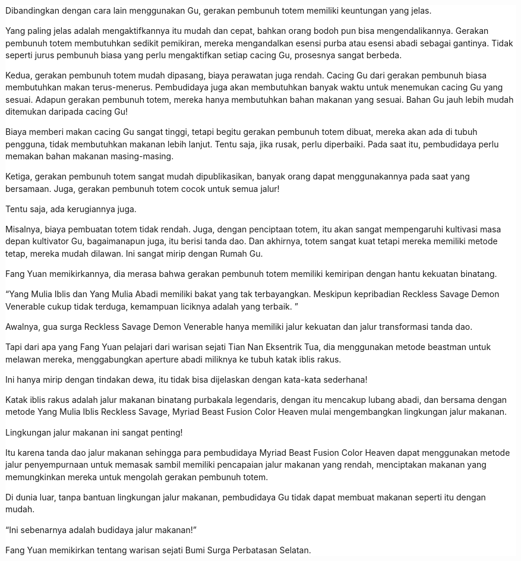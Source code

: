 Dibandingkan dengan cara lain menggunakan Gu, gerakan pembunuh totem memiliki keuntungan yang jelas.

Yang paling jelas adalah mengaktifkannya itu mudah dan cepat, bahkan orang bodoh pun bisa mengendalikannya. Gerakan pembunuh totem membutuhkan sedikit pemikiran, mereka mengandalkan esensi purba atau esensi abadi sebagai gantinya. Tidak seperti jurus pembunuh biasa yang perlu mengaktifkan setiap cacing Gu, prosesnya sangat berbeda.

Kedua, gerakan pembunuh totem mudah dipasang, biaya perawatan juga rendah. Cacing Gu dari gerakan pembunuh biasa membutuhkan makan terus-menerus. Pembudidaya juga akan membutuhkan banyak waktu untuk menemukan cacing Gu yang sesuai. Adapun gerakan pembunuh totem, mereka hanya membutuhkan bahan makanan yang sesuai. Bahan Gu jauh lebih mudah ditemukan daripada cacing Gu!

Biaya memberi makan cacing Gu sangat tinggi, tetapi begitu gerakan pembunuh totem dibuat, mereka akan ada di tubuh pengguna, tidak membutuhkan makanan lebih lanjut. Tentu saja, jika rusak, perlu diperbaiki. Pada saat itu, pembudidaya perlu memakan bahan makanan masing-masing.

Ketiga, gerakan pembunuh totem sangat mudah dipublikasikan, banyak orang dapat menggunakannya pada saat yang bersamaan. Juga, gerakan pembunuh totem cocok untuk semua jalur!

Tentu saja, ada kerugiannya juga.

Misalnya, biaya pembuatan totem tidak rendah. Juga, dengan penciptaan totem, itu akan sangat mempengaruhi kultivasi masa depan kultivator Gu, bagaimanapun juga, itu berisi tanda dao. Dan akhirnya, totem sangat kuat tetapi mereka memiliki metode tetap, mereka mudah dilawan. Ini sangat mirip dengan Rumah Gu.



Fang Yuan memikirkannya, dia merasa bahwa gerakan pembunuh totem memiliki kemiripan dengan hantu kekuatan binatang.

“Yang Mulia Iblis dan Yang Mulia Abadi memiliki bakat yang tak terbayangkan. Meskipun kepribadian Reckless Savage Demon Venerable cukup tidak terduga, kemampuan liciknya adalah yang terbaik. ”

Awalnya, gua surga Reckless Savage Demon Venerable hanya memiliki jalur kekuatan dan jalur transformasi tanda dao.

Tapi dari apa yang Fang Yuan pelajari dari warisan sejati Tian Nan Eksentrik Tua, dia menggunakan metode beastman untuk melawan mereka, menggabungkan aperture abadi miliknya ke tubuh katak iblis rakus.

Ini hanya mirip dengan tindakan dewa, itu tidak bisa dijelaskan dengan kata-kata sederhana!

Katak iblis rakus adalah jalur makanan binatang purbakala legendaris, dengan itu mencakup lubang abadi, dan bersama dengan metode Yang Mulia Iblis Reckless Savage, Myriad Beast Fusion Color Heaven mulai mengembangkan lingkungan jalur makanan.

Lingkungan jalur makanan ini sangat penting!

Itu karena tanda dao jalur makanan sehingga para pembudidaya Myriad Beast Fusion Color Heaven dapat menggunakan metode jalur penyempurnaan untuk memasak sambil memiliki pencapaian jalur makanan yang rendah, menciptakan makanan yang memungkinkan mereka untuk mengolah gerakan pembunuh totem.

Di dunia luar, tanpa bantuan lingkungan jalur makanan, pembudidaya Gu tidak dapat membuat makanan seperti itu dengan mudah.

“Ini sebenarnya adalah budidaya jalur makanan!”

Fang Yuan memikirkan tentang warisan sejati Bumi Surga Perbatasan Selatan.
